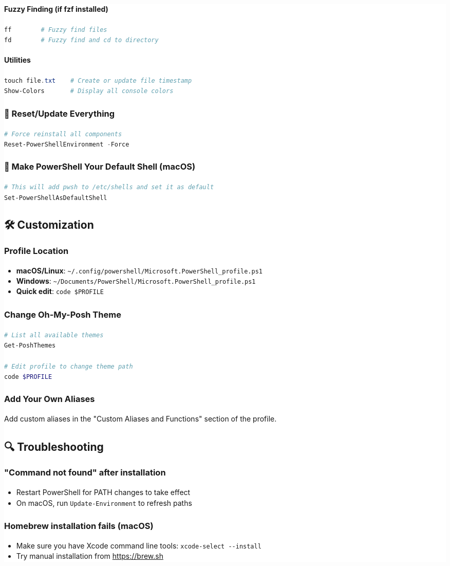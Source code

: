 #### Fuzzy Finding (if fzf installed)
```powershell
ff        # Fuzzy find files
fd        # Fuzzy find and cd to directory
```

#### Utilities
```powershell
touch file.txt    # Create or update file timestamp
Show-Colors       # Display all console colors
```

### 🔄 Reset/Update Everything
```powershell
# Force reinstall all components
Reset-PowerShellEnvironment -Force
```

### 🐚 Make PowerShell Your Default Shell (macOS)
```powershell
# This will add pwsh to /etc/shells and set it as default
Set-PowerShellAsDefaultShell
```

## 🛠️ Customization

### Profile Location
- **macOS/Linux**: `~/.config/powershell/Microsoft.PowerShell_profile.ps1`
- **Windows**: `~/Documents/PowerShell/Microsoft.PowerShell_profile.ps1`
- **Quick edit**: `code $PROFILE`

### Change Oh-My-Posh Theme
```powershell
# List all available themes
Get-PoshThemes

# Edit profile to change theme path
code $PROFILE
```

### Add Your Own Aliases
Add custom aliases in the "Custom Aliases and Functions" section of the profile.

## 🔍 Troubleshooting

### "Command not found" after installation
- Restart PowerShell for PATH changes to take effect
- On macOS, run `Update-Environment` to refresh paths

### Homebrew installation fails (macOS)
- Make sure you have Xcode command line tools: `xcode-select --install`
- Try manual installation from https://brew.sh
